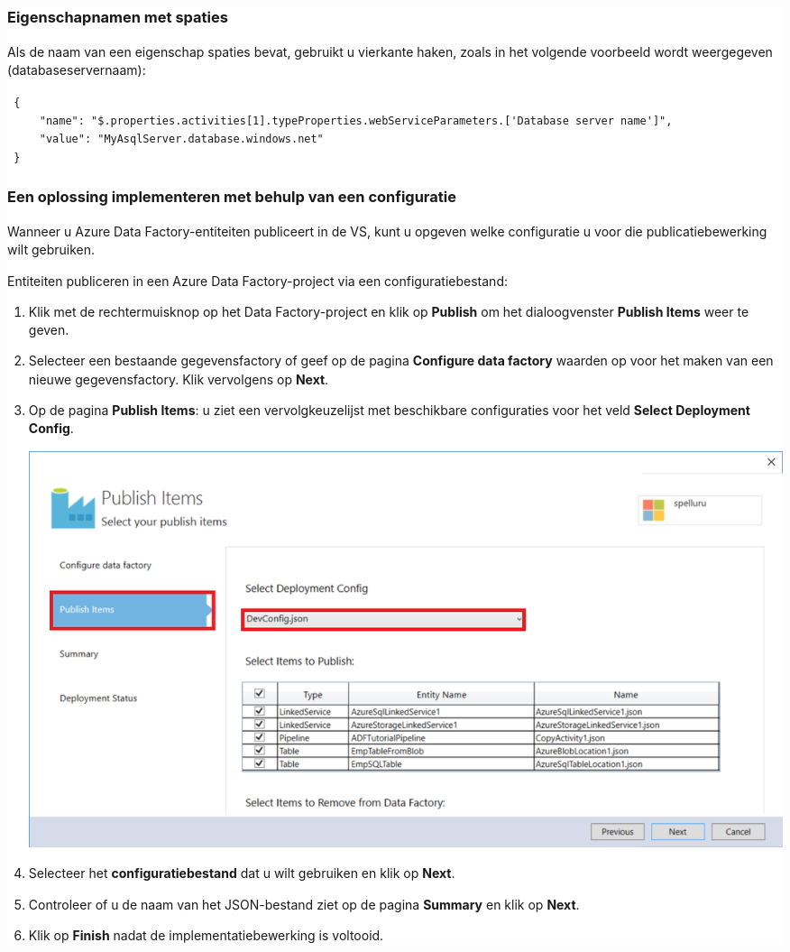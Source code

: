 ### Eigenschapnamen met spaties
Als de naam van een eigenschap spaties bevat, gebruikt u vierkante haken, zoals in het volgende voorbeeld wordt weergegeven (databaseservernaam): 

     {
         "name": "$.properties.activities[1].typeProperties.webServiceParameters.['Database server name']",
         "value": "MyAsqlServer.database.windows.net"
     }


### Een oplossing implementeren met behulp van een configuratie
Wanneer u Azure Data Factory-entiteiten publiceert in de VS, kunt u opgeven welke configuratie u voor die publicatiebewerking wilt gebruiken. 

Entiteiten publiceren in een Azure Data Factory-project via een configuratiebestand:   

1. Klik met de rechtermuisknop op het Data Factory-project en klik op **Publish** om het dialoogvenster **Publish Items** weer te geven. 
2. Selecteer een bestaande gegevensfactory of geef op de pagina **Configure data factory** waarden op voor het maken van een nieuwe gegevensfactory. Klik vervolgens op **Next**.   
3. Op de pagina **Publish Items**: u ziet een vervolgkeuzelijst met beschikbare configuraties voor het veld **Select Deployment Config**.

    ![Een configuratiebestand selecteren](./media/data-factory-build-your-first-pipeline-using-vs/select-config-file.png)

4. Selecteer het **configuratiebestand** dat u wilt gebruiken en klik op **Next**. 
5. Controleer of u de naam van het JSON-bestand ziet op de pagina **Summary** en klik op **Next**. 
6. Klik op **Finish** nadat de implementatiebewerking is voltooid. 
